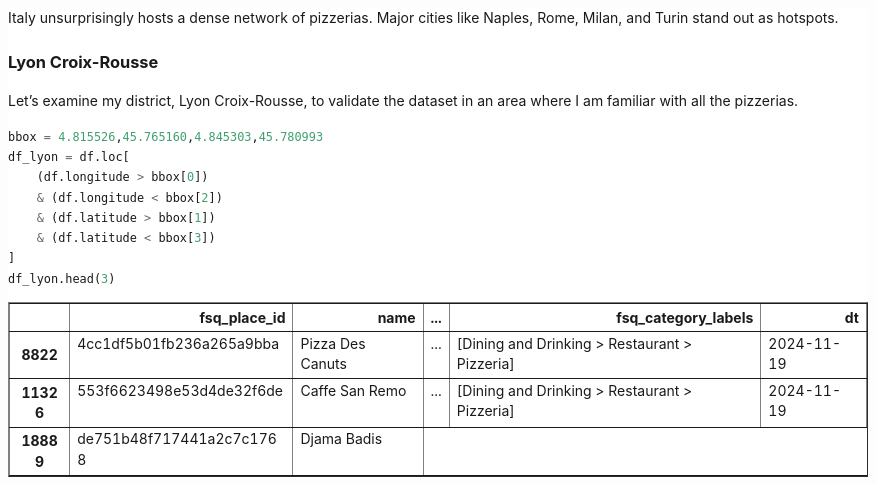 Italy unsurprisingly hosts a dense network of pizzerias. Major cities like Naples, Rome, Milan, and Turin stand out as hotspots.

### Lyon Croix-Rousse

Let’s examine my district, Lyon Croix-Rousse, to validate the dataset in an area where I am familiar with all the pizzerias.

```python
bbox = 4.815526,45.765160,4.845303,45.780993
df_lyon = df.loc[
    (df.longitude > bbox[0])
    & (df.longitude < bbox[2])
    & (df.latitude > bbox[1])
    & (df.latitude < bbox[3])
]
df_lyon.head(3)
```


<div>
<style scoped>
    .dataframe tbody tr th:only-of-type {
        vertical-align: middle;
    }

    .dataframe tbody tr th {
        vertical-align: top;
    }

    .dataframe thead th {
        text-align: right;
    }
</style>
<table border="1" class="dataframe">
  <thead>
    <tr style="text-align: right;">
      <th></th>
      <th>fsq_place_id</th>
      <th>name</th>
      <th>...</th>
      <th>fsq_category_labels</th>
      <th>dt</th>
    </tr>
  </thead>
  <tbody>
    <tr>
      <th>8822</th>
      <td>4cc1df5b01fb236a265a9bba</td>
      <td>Pizza Des Canuts</td>
      <td>...</td>
      <td>[Dining and Drinking &gt; Restaurant &gt; Pizzeria]</td>
      <td>2024-11-19</td>
    </tr>
    <tr>
      <th>11326</th>
      <td>553f6623498e53d4de32f6de</td>
      <td>Caffe San Remo</td>
      <td>...</td>
      <td>[Dining and Drinking &gt; Restaurant &gt; Pizzeria]</td>
      <td>2024-11-19</td>
    </tr>
    <tr>
      <th>18889</th>
      <td>de751b48f717441a2c7c1768</td>
      <td>Djama Badis</td>